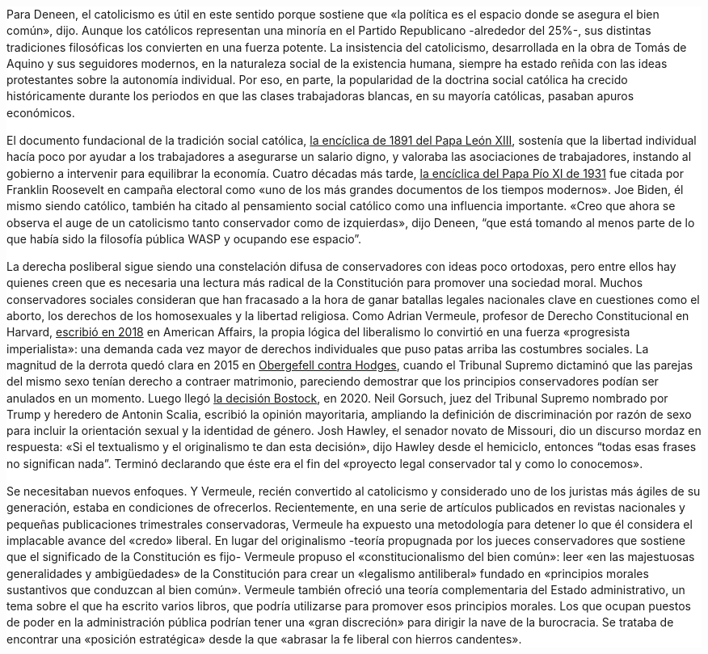 Para Deneen, el catolicismo es útil en este sentido porque sostiene que «la política es el espacio donde se asegura el bien común», dijo. Aunque los católicos representan una minoría en el Partido Republicano -alrededor del 25%-, sus distintas tradiciones filosóficas los convierten en una fuerza potente. La insistencia del catolicismo, desarrollada en la obra de Tomás de Aquino y sus seguidores modernos, en la naturaleza social de la existencia humana, siempre ha estado reñida con las ideas protestantes sobre la autonomía individual. Por eso, en parte, la popularidad de la doctrina social católica ha crecido históricamente durante los periodos en que las clases trabajadoras blancas, en su mayoría católicas, pasaban apuros económicos.

El documento fundacional de la tradición social católica, [la encíclica de 1891 del Papa León XIII](https://www.vatican.va/content/leo-xiii/en/encyclicals/documents/hf_l-xiii_enc_15051891_rerum-novarum.html), sostenía que la libertad individual hacía poco por ayudar a los trabajadores a asegurarse un salario digno, y valoraba las asociaciones de trabajadores, instando al gobierno a intervenir para equilibrar la economía. Cuatro décadas más tarde, [la encíclica del Papa Pío XI de 1931](https://www.vatican.va/content/pius-xi/en/encyclicals/documents/hf_p-xi_enc_19310515_quadragesimo-anno.html) fue citada por Franklin Roosevelt en campaña electoral como «uno de los más grandes documentos de los tiempos modernos». Joe Biden, él mismo siendo católico, también ha citado al pensamiento social católico como una influencia importante. «Creo que ahora se observa el auge de un catolicismo tanto conservador como de izquierdas», dijo Deneen, “que está tomando al menos parte de lo que había sido la filosofía pública WASP y ocupando ese espacio”.

La derecha posliberal sigue siendo una constelación difusa de conservadores con ideas poco ortodoxas, pero entre ellos hay quienes creen que es necesaria una lectura más radical de la Constitución para promover una sociedad moral. Muchos conservadores sociales consideran que han fracasado a la hora de ganar batallas legales nacionales clave en cuestiones como el aborto, los derechos de los homosexuales y la libertad religiosa. Como Adrian Vermeule, profesor de Derecho Constitucional en Harvard, [escribió en 2018](https://americanaffairsjournal.org/2018/02/integration-from-within/) en American Affairs, la propia lógica del liberalismo lo convirtió en una fuerza «progresista imperialista»: una demanda cada vez mayor de derechos individuales que puso patas arriba las costumbres sociales. La magnitud de la derrota quedó clara en 2015 en [Obergefell contra Hodges](https://www.nytimes.com/2015/06/27/us/supreme-court-same-sex-marriage.html), cuando el Tribunal Supremo dictaminó que las parejas del mismo sexo tenían derecho a contraer matrimonio, pareciendo demostrar que los principios conservadores podían ser anulados en un momento. Luego llegó [la decisión Bostock](https://www.nytimes.com/2020/06/15/us/gay-transgender-workers-supreme-court.html), en 2020. Neil Gorsuch, juez del Tribunal Supremo nombrado por Trump y heredero de Antonin Scalia, escribió la opinión mayoritaria, ampliando la definición de discriminación por razón de sexo para incluir la orientación sexual y la identidad de género. Josh Hawley, el senador novato de Missouri, dio un discurso mordaz en respuesta: «Si el textualismo y el originalismo te dan esta decisión», dijo Hawley desde el hemiciclo, entonces “todas esas frases no significan nada”. Terminó declarando que éste era el fin del «proyecto legal conservador tal y como lo conocemos».

Se necesitaban nuevos enfoques. Y Vermeule, recién convertido al catolicismo y considerado uno de los juristas más ágiles de su generación, estaba en condiciones de ofrecerlos. Recientemente, en una serie de artículos publicados en revistas nacionales y pequeñas publicaciones trimestrales conservadoras, Vermeule ha expuesto una metodología para detener lo que él considera el implacable avance del «credo» liberal. En lugar del originalismo -teoría propugnada por los jueces conservadores que sostiene que el significado de la Constitución es fijo- Vermeule propuso el «constitucionalismo del bien común»: leer «en las majestuosas generalidades y ambigüedades» de la Constitución para crear un «legalismo antiliberal» fundado en «principios morales sustantivos que conduzcan al bien común». Vermeule también ofreció una teoría complementaria del Estado administrativo, un tema sobre el que ha escrito varios libros, que podría utilizarse para promover esos principios morales. Los que ocupan puestos de poder en la administración pública podrían tener una «gran discreción» para dirigir la nave de la burocracia. Se trataba de encontrar una «posición estratégica» desde la que «abrasar la fe liberal con hierros candentes».
